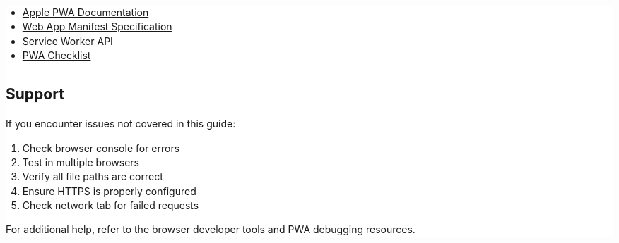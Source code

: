 - [Apple PWA Documentation](https://developer.apple.com/library/archive/documentation/AppleApplications/Reference/SafariWebContent/ConfiguringWebApplications/ConfiguringWebApplications.html)
- [Web App Manifest Specification](https://www.w3.org/TR/appmanifest/)
- [Service Worker API](https://developer.mozilla.org/en-US/docs/Web/API/Service_Worker_API)
- [PWA Checklist](https://web.dev/pwa-checklist/)

## Support

If you encounter issues not covered in this guide:

1. Check browser console for errors
2. Test in multiple browsers
3. Verify all file paths are correct
4. Ensure HTTPS is properly configured
5. Check network tab for failed requests

For additional help, refer to the browser developer tools and PWA debugging resources.
